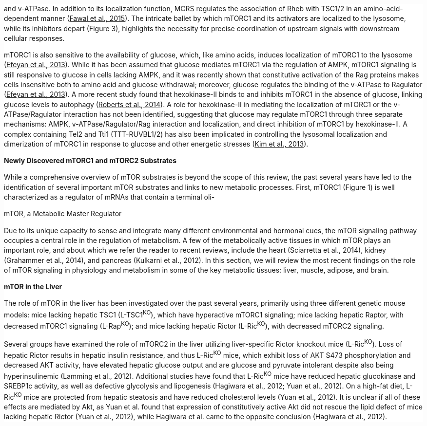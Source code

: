 and v-ATPase. In addition to its localization function, MCRS regulates the association of Rheb with TSC1/2 in an amino-acid-dependent manner ([Fawal et al., 2015](https://doi.org/10.1038/cr.2015.12)). The intricate ballet by which mTORC1 and its activators are localized to the lysosome, while its inhibitors depart (Figure 3), highlights the necessity for precise coordination of upstream signals with downstream cellular responses.

mTORC1 is also sensitive to the availability of glucose, which, like amino acids, induces localization of mTORC1 to the lysosome ([Efeyan et al., 2013](https://doi.org/10.1038/cr.2013.11)). While it has been assumed that glucose mediates mTORC1 via the regulation of AMPK, mTORC1 signaling is still responsive to glucose in cells lacking AMPK, and it was recently shown that constitutive activation of the Rag proteins makes cells insensitive both to amino acid and glucose withdrawal; moreover, glucose regulates the binding of the v-ATPase to Ragulator ([Efeyan et al., 2013](https://doi.org/10.1038/cr.2013.11)). A more recent study found that hexokinase-II binds to and inhibits mTORC1 in the absence of glucose, linking glucose levels to autophagy ([Roberts et al., 2014](https://doi.org/10.1038/cr.2014.12)). A role for hexokinase-II in mediating the localization of mTORC1 or the v-ATPase/Ragulator interaction has not been identified, suggesting that glucose may regulate mTORC1 through three separate mechanisms: AMPK, v-ATPase/Ragulator/Rag interaction and localization, and direct inhibition of mTORC1 by hexokinase-II. A complex containing Tel2 and Tti1 (TTT-RUVBL1/2) has also been implicated in controlling the lysosomal localization and dimerization of mTORC1 in response to glucose and other energetic stresses ([Kim et al., 2013](https://doi.org/10.1038/cr.2013.12)).

**Newly Discovered mTORC1 and mTORC2 Substrates**

While a comprehensive overview of mTOR substrates is beyond the scope of this review, the past several years have led to the identification of several important mTOR substrates and links to new metabolic processes. First, mTORC1 (Figure 1) is well characterized as a regulator of mRNAs that contain a terminal oli-

mTOR, a Metabolic Master Regulator

Due to its unique capacity to sense and integrate many different environmental and hormonal cues, the mTOR signaling pathway occupies a central role in the regulation of metabolism. A few of the metabolically active tissues in which mTOR plays an important role, and about which we refer the reader to recent reviews, include the heart (Sciarretta et al., 2014), kidney (Grahammer et al., 2014), and pancreas (Kulkarni et al., 2012). In this section, we will review the most recent findings on the role of mTOR signaling in physiology and metabolism in some of the key metabolic tissues: liver, muscle, adipose, and brain.

**mTOR in the Liver**

The role of mTOR in the liver has been investigated over the past several years, primarily using three different genetic mouse models: mice lacking hepatic TSC1 (L-TSC1<sup>KO</sup>), which have hyperactive mTORC1 signaling; mice lacking hepatic Raptor, with decreased mTORC1 signaling (L-Rap<sup>KO</sup>); and mice lacking hepatic Rictor (L-Ric<sup>KO</sup>), with decreased mTORC2 signaling.

Several groups have examined the role of mTORC2 in the liver utilizing liver-specific Rictor knockout mice (L-Ric<sup>KO</sup>). Loss of hepatic Rictor results in hepatic insulin resistance, and thus L-Ric<sup>KO</sup> mice, which exhibit loss of AKT S473 phosphorylation and decreased AKT activity, have elevated hepatic glucose output and are glucose and pyruvate intolerant despite also being hyperinsulinemic (Lamming et al., 2012). Additional studies have found that L-Ric<sup>KO</sup> mice have reduced hepatic glucokinase and SREBP1c activity, as well as defective glycolysis and lipogenesis (Hagiwara et al., 2012; Yuan et al., 2012). On a high-fat diet, L-Ric<sup>KO</sup> mice are protected from hepatic steatosis and have reduced cholesterol levels (Yuan et al., 2012). It is unclear if all of these effects are mediated by Akt, as Yuan et al. found that expression of constitutively active Akt did not rescue the lipid defect of mice lacking hepatic Rictor (Yuan et al., 2012), while Hagiwara et al. came to the opposite conclusion (Hagiwara et al., 2012).
